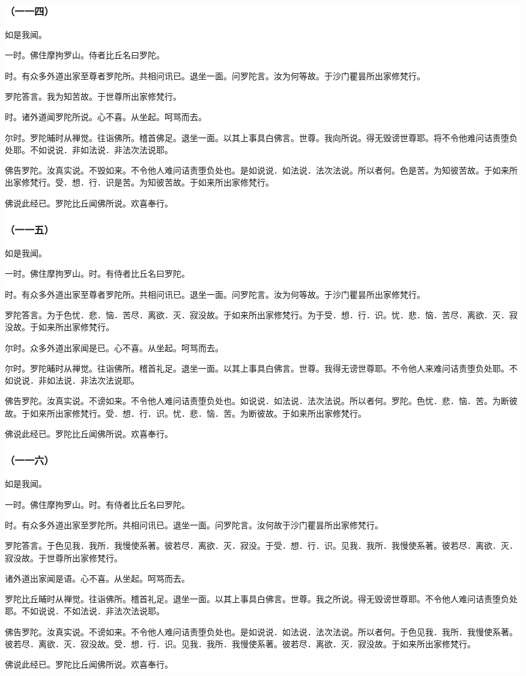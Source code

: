 ### （一一四）

<a name="114"></a>

如是我闻。

一时。佛住摩拘罗山。侍者比丘名曰罗陀。

时。有众多外道出家至尊者罗陀所。共相问讯已。退坐一面。问罗陀言。汝为何等故。于沙门瞿昙所出家修梵行。

罗陀答言。我为知苦故。于世尊所出家修梵行。

时。诸外道闻罗陀所说。心不喜。从坐起。呵骂而去。

尔时。罗陀晡时从禅觉。往诣佛所。稽首佛足。退坐一面。以其上事具白佛言。世尊。我向所说。得无毁谤世尊耶。将不令他难问诘责堕负处耶。不如说说．非如法说．非法次法说耶。

佛告罗陀。汝真实说。不毁如来。不令他人难问诘责堕负处也。是如说说．如法说．法次法说。所以者何。色是苦。为知彼苦故。于如来所出家修梵行。受．想．行．识是苦。为知彼苦故。于如来所出家修梵行。

佛说此经已。罗陀比丘闻佛所说。欢喜奉行。

### （一一五）

<a name="115"></a>

如是我闻。

一时。佛住摩拘罗山。时。有侍者比丘名曰罗陀。

时。有众多外道出家至尊者罗陀所。共相问讯已。退坐一面。问罗陀言。汝为何等故。于沙门瞿昙所出家修梵行。

罗陀答言。为于色忧．悲．恼．苦尽．离欲．灭．寂没故。于如来所出家修梵行。为于受．想．行．识。忧．悲．恼．苦尽．离欲．灭．寂没故。于如来所出家修梵行。

尔时。众多外道出家闻是已。心不喜。从坐起。呵骂而去。

尔时。罗陀晡时从禅觉。往诣佛所。稽首礼足。退坐一面。以其上事具白佛言。世尊。我得无谤世尊耶。不令他人来难问诘责堕负处耶。不如说说．非如法说．非法次法说耶。

佛告罗陀。汝真实说。不谤如来。不令他人难问诘责堕负处也。如说说．如法说．法次法说。所以者何。罗陀。色忧．悲．恼．苦。为断彼故。于如来所出家修梵行。受．想．行．识。忧．悲．恼．苦。为断彼故。于如来所出家修梵行。

佛说此经已。罗陀比丘闻佛所说。欢喜奉行。

### （一一六）

<a name="116"></a>

如是我闻。

一时。佛住摩拘罗山。时。有侍者比丘名曰罗陀。

时。有众多外道出家至罗陀所。共相问讯已。退坐一面。问罗陀言。汝何故于沙门瞿昙所出家修梵行。

罗陀答言。于色见我．我所．我慢使系著。彼若尽．离欲．灭．寂没。于受．想．行．识。见我．我所．我慢使系著。彼若尽．离欲．灭．寂没故。于世尊所出家修梵行。

诸外道出家闻是语。心不喜。从坐起。呵骂而去。

罗陀比丘晡时从禅觉。往诣佛所。稽首礼足。退坐一面。以其上事具白佛言。世尊。我之所说。得无毁谤世尊耶。不令他人难问诘责堕负处耶。不如说说．不如法说．非法次法说耶。

佛告罗陀。汝真实说。不谤如来。不令他人难问诘责堕负处也。是如说说．如法说．法次法说。所以者何。于色见我．我所．我慢使系著。彼若尽．离欲．灭．寂没故。受．想．行．识。见我．我所．我慢使系著。彼若尽．离欲．灭．寂没故。于如来所出家修梵行。

佛说此经已。罗陀比丘闻佛所说。欢喜奉行。
